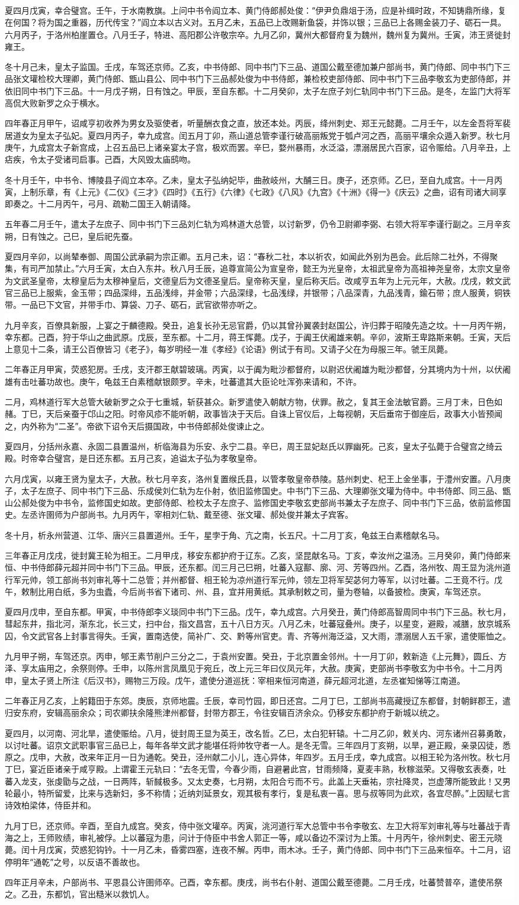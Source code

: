 夏四月戊寅，幸合璧宫。壬午，于水南教旗。上问中书令阎立本、黄门侍郎郝处俊：“伊尹负鼎俎于汤，应是补缉时政，不知铸鼎所缘，复在何国？将为国之重器，历代传宝？”阎立本以古义对。五月乙未，五品已上改赐新鱼袋，并饰以银；三品已上各赐金装刀子、砺石一具。六月丙子，于洛州柏崖置仓。八月壬子，特进、高阳郡公许敬宗卒。九月乙卯，冀州大都督府复为魏州，魏州复为冀州。壬寅，沛王贤徙封雍王。

冬十月己未，皇太子监国。壬戌，车驾还京师。乙亥，中书侍郎、同中书门下三品、道国公戴至德加兼户部尚书，黄门侍郎、同中书门下三品张文瓘检校大理卿，黄门侍郎、甑山县公、同中书门下三品郝处俊为中书侍郎，兼检校吏部侍郎、同中书门下三品李敬玄为吏部侍郎，并依旧同中书门下三品。十一月戊子朔，日有蚀之。甲辰，至自东都。十二月癸卯，太子左庶子刘仁轨同中书门下三品。是冬，左监门大将军高侃大败新罗之众于横水。

四年春正月甲午，诏咸亨初收养为男女及驱使者，听量酬衣食之直，放还本处。丙辰，绛州刺史、郑王元懿薨。二月壬午，以左金吾将军裴居道女为皇太子弘妃。夏四月丙子，幸九成宫。闰五月丁卯，燕山道总管李谨行破高丽叛党于瓠卢河之西，高丽平壤余众遁入新罗。秋七月庚午，九成宫太子新宫成，上召五品已上诸亲宴太子宫，极欢而罢。辛巳，婺州暴雨，水泛溢，漂溺居民六百家，诏令赈给。八月辛丑，上痁疾，令太子受诸司启事。己酉，大风毁太庙鸱吻。

冬十月壬午，中书令、博陵县子阎立本卒。乙未，皇太子弘纳妃毕，曲赦岐州，大酺三日。庚子，还京师。乙巳，至自九成宫。十一月丙寅，上制乐章，有《上元》《二仪》《三才》《四时》《五行》《六律》《七政》《八风》《九宫》《十洲》《得一》《庆云》之曲，诏有司诸大祠享即奏之。十二月丙午，弓月、疏勒二国王入朝请降。

五年春二月壬午，遣太子左庶子、同中书门下三品刘仁轨为鸡林道大总管，以讨新罗，仍令卫尉卿李弼、右领大将军李谨行副之。三月辛亥朔，日有蚀之。己巳，皇后祀先蚕。

夏四月辛卯，以尚辇奉御、周国公武承嗣为宗正卿。五月己未，诏：“春秋二社，本以祈农，如闻此外别为邑会。此后除二社外，不得聚集，有司严加禁止。”六月壬寅，太白入东井。秋八月壬辰，追尊宣简公为宣皇帝，懿王为光皇帝，太祖武皇帝为高祖神尧皇帝，太宗文皇帝为文武圣皇帝，太穆皇后为太穆神皇后，文德皇后为文德圣皇后。皇帝称天皇，皇后称天后。改咸亨五年为上元元年，大赦。戊戌，敕文武官三品已上服紫，金玉带；四品深绯，五品浅绯，并金带；六品深绿，七品浅绿，并银带；八品深青，九品浅青，鍮石带；庶人服黄，铜铁带。一品已下文官，并带手巾、算袋、刀子、砺石，武官欲带亦听之。

九月辛亥，百僚具新服，上宴之于麟德殿。癸丑，追复长孙无忌官爵，仍以其曾孙翼袭封赵国公，许归葬于昭陵先造之坟。十一月丙午朔，幸东都。己酉，狩于华山之曲武原。戊辰，至东都。十二月，蒋王恽薨。戊子，于阗王伏阇雄来朝。辛卯，波斯王卑路斯来朝。壬寅，天后上意见十二条，请王公百僚皆习《老子》，每岁明经一准《孝经》《论语》例试于有司。又请子父在为母服三年。虢王凤薨。

二年春正月甲寅，荧惑犯房。壬戌，支汗郡王献碧玻璃。丙寅，以于阗为毗沙都督府，以尉迟伏阇雄为毗沙都督，分其境内为十州，以伏阇雄有击吐蕃功故也。庚午，龟兹王白素稽献银颇罗。辛未，吐蕃遣其大臣论吐浑弥来请和，不许。

二月，鸡林道行军大总管大破新罗之众于七重城，斩获甚众。新罗遣使入朝献方物，伏罪。赦之，复其王金法敏官爵。三月丁未，日色如赭。丁巳，天后亲蚕于邙山之阳。时帝风疹不能听朝，政事皆决于天后。自诛上官仪后，上每视朝，天后垂帘于御座后，政事大小皆预闻之，内外称为“二圣”。帝欲下诏令天后摄国政，中书侍郎郝处俊谏止之。

夏四月，分括州永嘉、永固二县置温州，析临海县为乐安、永宁二县。辛巳，周王显妃赵氏以罪幽死。己亥，皇太子弘薨于合璧宫之绮云殿。时帝幸合璧宫，是日还东都。五月己亥，追谥太子弘为孝敬皇帝。

六月戊寅，以雍王贤为皇太子，大赦。秋七月辛亥，洛州复置缑氏县，以管孝敬皇帝恭陵。慈州刺史、杞王上金坐事，于澧州安置。八月庚子，太子左庶子、同中书门下三品、乐成侯刘仁轨为左仆射，依旧监修国史。中书门下三品、大理卿张文瓘为侍中。中书侍郎、同三品、甑山公郝处俊为中书令，监修国史如故。吏部侍郎、检校太子左庶子、监修国史李敬玄吏部尚书兼太子左庶子、同中书门下三品，依前监修国史。左丞许圉师为户部尚书。九月丙午，宰相刘仁轨、戴至德、张文瓘、郝处俊并兼太子宾客。

冬十月，析永州营道、江华、唐兴三县置道州。壬午，星孛于角、亢之南，长五尺。十二月丁亥，龟兹王白素稽献名马。

三年春正月戊戌，徙封冀王轮为相王。二月甲戌，移安东都护府于辽东。乙亥，坚昆献名马。丁亥，幸汝州之温汤。三月癸卯，黄门侍郎来恒、中书侍郎薛元超并同中书门下三品。甲辰，还东都。闰三月己巳朔，吐蕃入寇鄯、廓、河、芳等四州。乙酉，洛州牧、周王显为洮州道行军元帅，领工部尚书刘审礼等十二总管；并州都督、相王轮为凉州道行军元帅，领左卫将军契苾何力等军，以讨吐蕃。二王竟不行。戊午，敕制比用白纸，多为虫蠹，今后尚书省下诸司、州、县，宜并用黄纸。其承制敕之司，量为卷轴，以备披检。庚寅，车驾还京。

夏四月戊申，至自东都。甲寅，中书侍郎李义琰同中书门下三品。戊午，幸九成宫。六月癸丑，黄门侍郎高智周同中书门下三品。秋七月，彗起东井，指北河，渐东北，长三丈，扫中台，指文昌宫，五十八日方灭。八月乙未，吐蕃寇叠州。庚子，以星变，避殿，减膳，放京城系囚，令文武官各上封事言得失。壬寅，置南选使，简补广、交、黔等州官吏。青、齐等州海泛溢，又大雨，漂溺居人五千家，遣使赈恤之。

九月甲子朔，车驾还京。丙申，郇王素节削户三分之二，于袁州安置。癸丑，于北京置金邻州。十一月丁卯，敕新造《上元舞》，圆丘、方泽、享太庙用之，余祭则停。壬申，以陈州言凤凰见于宛丘，改上元三年曰仪凤元年，大赦。庚寅，吏部尚书李敬玄为中书令。十二月丙申，皇太子贤上所注《后汉书》，赐物三万段。戊午，遣使分道巡抚：宰相来恒河南道，薛元超河北道，左丞崔知悌等江南道。

二年春正月乙亥，上躬籍田于东郊。庚辰，京师地震。壬辰，幸司竹园，即日还宫。二月丁巳，工部尚书高藏授辽东都督，封朝鲜郡王，遣归安东府，安辑高丽余众；司农卿扶余隆熊津州都督，封带方郡王，令往安辑百济余众。仍移安东都护府于新城以统之。

夏四月，以河南、河北旱，遣使赈给。八月，徙封周王显为英王，改名哲。乙巳，太白犯轩辕。十二月乙卯，敕关内、河东诸州召募勇敢，以讨吐蕃。诏京文武职事官三品已上，每年各举文武才能堪任将帅牧守者一人。是冬无雪。三年四月丁亥朔，以旱，避正殿，亲录囚徒，悉原之。戊申，大赦，改来年正月一日为通乾。癸丑，泾州献二小儿，连心异体，年四岁。五月壬戌，幸九成宫。以相王轮为洛州牧。秋七月丁巳，宴近臣诸亲于咸亨殿。上谓霍王元轨曰：“去冬无雪，今春少雨，自避暑此宫，甘雨频降，夏麦丰熟，秋稼滋荣。又得敬玄表奏，吐蕃入龙支，张虔勖与之战，一日两阵，斩馘极多。又太史奏，七月朔，太阳合亏而不亏。此盖上天垂祐，宗社降灵，岂虚薄所能致此！又男轮最小，特所留爱，比来与选新妇，多不称情；近纳刘延景女，观其极有孝行，复是私衷一喜。思与叔等同为此欢，各宜尽醉。”上因赋七言诗效柏梁体，侍臣并和。

九月丁巳，还京师。辛酉，至自九成宫。癸亥，侍中张文瓘卒。丙寅，洮河道行军大总管中书令李敬玄、左卫大将军刘审礼等与吐蕃战于青海之上，王师败绩，审礼被俘。上以蕃寇为患，问计于侍臣中书舍人郭正一等，咸以备边不深讨为上策。十月丙午，徐州刺史、密王元晓薨。闰十月戊寅，荧惑犯钩钤。十一月乙未，昏雾四塞，连夜不解。丙申，雨木冰。壬子，黄门侍郎、同中书门下三品来恒卒。十二月，诏停明年“通乾”之号，以反语不善故也。

四年正月辛未，户部尚书、平恩县公许圉师卒。己酉，幸东都。庚戌，尚书右仆射、道国公戴至德薨。二月壬戌，吐蕃赞普卒，遣使吊祭之。乙丑，东都饥，官出糙米以救饥人。
